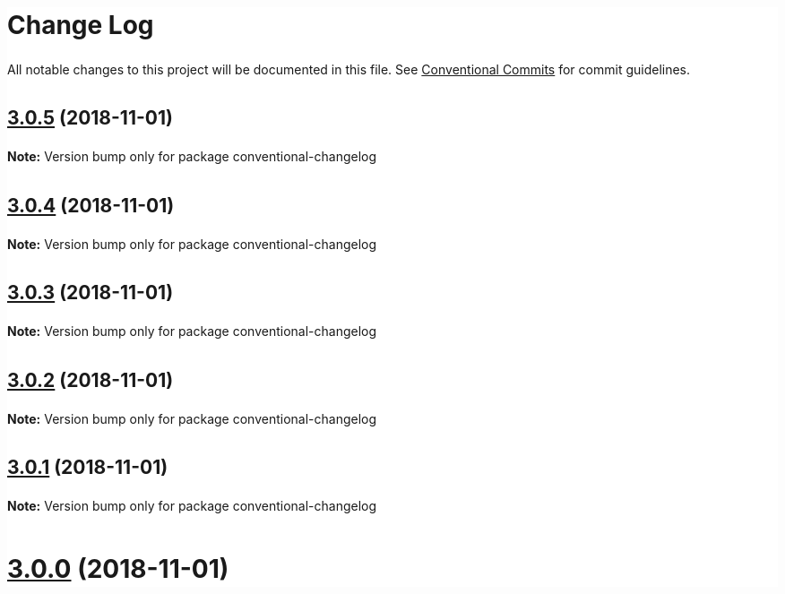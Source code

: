 # Change Log

All notable changes to this project will be documented in this file.
See [Conventional Commits](https://conventionalcommits.org) for commit guidelines.

## [3.0.5](https://github.com/conventional-changelog/conventional-changelog/compare/conventional-changelog@3.0.4...conventional-changelog@3.0.5) (2018-11-01)

**Note:** Version bump only for package conventional-changelog





## [3.0.4](https://github.com/conventional-changelog/conventional-changelog/compare/conventional-changelog@3.0.3...conventional-changelog@3.0.4) (2018-11-01)

**Note:** Version bump only for package conventional-changelog





## [3.0.3](https://github.com/conventional-changelog/conventional-changelog/compare/conventional-changelog@3.0.2...conventional-changelog@3.0.3) (2018-11-01)

**Note:** Version bump only for package conventional-changelog





## [3.0.2](https://github.com/conventional-changelog/conventional-changelog/compare/conventional-changelog@3.0.1...conventional-changelog@3.0.2) (2018-11-01)

**Note:** Version bump only for package conventional-changelog





## [3.0.1](https://github.com/conventional-changelog/conventional-changelog/compare/conventional-changelog@3.0.0...conventional-changelog@3.0.1) (2018-11-01)

**Note:** Version bump only for package conventional-changelog





# [3.0.0](https://github.com/conventional-changelog/conventional-changelog/compare/conventional-changelog@2.0.3...conventional-changelog@3.0.0) (2018-11-01)
